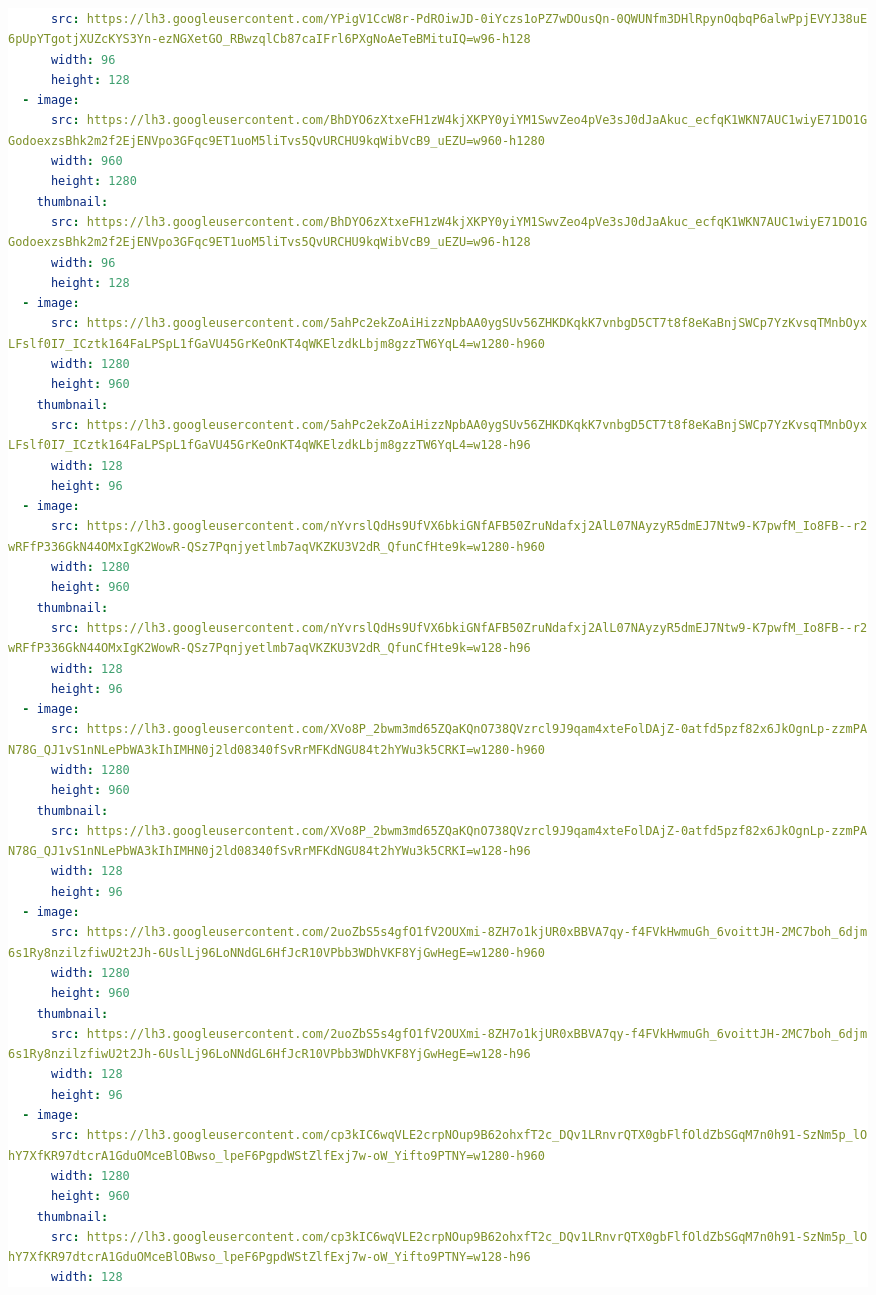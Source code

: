 ```yaml
      src: https://lh3.googleusercontent.com/YPigV1CcW8r-PdROiwJD-0iYczs1oPZ7wDOusQn-0QWUNfm3DHlRpynOqbqP6alwPpjEVYJ38uE6pUpYTgotjXUZcKYS3Yn-ezNGXetGO_RBwzqlCb87caIFrl6PXgNoAeTeBMituIQ=w96-h128
      width: 96
      height: 128
  - image:
      src: https://lh3.googleusercontent.com/BhDYO6zXtxeFH1zW4kjXKPY0yiYM1SwvZeo4pVe3sJ0dJaAkuc_ecfqK1WKN7AUC1wiyE71DO1GGodoexzsBhk2m2f2EjENVpo3GFqc9ET1uoM5liTvs5QvURCHU9kqWibVcB9_uEZU=w960-h1280
      width: 960
      height: 1280
    thumbnail:
      src: https://lh3.googleusercontent.com/BhDYO6zXtxeFH1zW4kjXKPY0yiYM1SwvZeo4pVe3sJ0dJaAkuc_ecfqK1WKN7AUC1wiyE71DO1GGodoexzsBhk2m2f2EjENVpo3GFqc9ET1uoM5liTvs5QvURCHU9kqWibVcB9_uEZU=w96-h128
      width: 96
      height: 128
  - image:
      src: https://lh3.googleusercontent.com/5ahPc2ekZoAiHizzNpbAA0ygSUv56ZHKDKqkK7vnbgD5CT7t8f8eKaBnjSWCp7YzKvsqTMnbOyxLFslf0I7_ICztk164FaLPSpL1fGaVU45GrKeOnKT4qWKElzdkLbjm8gzzTW6YqL4=w1280-h960
      width: 1280
      height: 960
    thumbnail:
      src: https://lh3.googleusercontent.com/5ahPc2ekZoAiHizzNpbAA0ygSUv56ZHKDKqkK7vnbgD5CT7t8f8eKaBnjSWCp7YzKvsqTMnbOyxLFslf0I7_ICztk164FaLPSpL1fGaVU45GrKeOnKT4qWKElzdkLbjm8gzzTW6YqL4=w128-h96
      width: 128
      height: 96
  - image:
      src: https://lh3.googleusercontent.com/nYvrslQdHs9UfVX6bkiGNfAFB50ZruNdafxj2AlL07NAyzyR5dmEJ7Ntw9-K7pwfM_Io8FB--r2wRFfP336GkN44OMxIgK2WowR-QSz7Pqnjyetlmb7aqVKZKU3V2dR_QfunCfHte9k=w1280-h960
      width: 1280
      height: 960
    thumbnail:
      src: https://lh3.googleusercontent.com/nYvrslQdHs9UfVX6bkiGNfAFB50ZruNdafxj2AlL07NAyzyR5dmEJ7Ntw9-K7pwfM_Io8FB--r2wRFfP336GkN44OMxIgK2WowR-QSz7Pqnjyetlmb7aqVKZKU3V2dR_QfunCfHte9k=w128-h96
      width: 128
      height: 96
  - image:
      src: https://lh3.googleusercontent.com/XVo8P_2bwm3md65ZQaKQnO738QVzrcl9J9qam4xteFolDAjZ-0atfd5pzf82x6JkOgnLp-zzmPAN78G_QJ1vS1nNLePbWA3kIhIMHN0j2ld08340fSvRrMFKdNGU84t2hYWu3k5CRKI=w1280-h960
      width: 1280
      height: 960
    thumbnail:
      src: https://lh3.googleusercontent.com/XVo8P_2bwm3md65ZQaKQnO738QVzrcl9J9qam4xteFolDAjZ-0atfd5pzf82x6JkOgnLp-zzmPAN78G_QJ1vS1nNLePbWA3kIhIMHN0j2ld08340fSvRrMFKdNGU84t2hYWu3k5CRKI=w128-h96
      width: 128
      height: 96
  - image:
      src: https://lh3.googleusercontent.com/2uoZbS5s4gfO1fV2OUXmi-8ZH7o1kjUR0xBBVA7qy-f4FVkHwmuGh_6voittJH-2MC7boh_6djm6s1Ry8nzilzfiwU2t2Jh-6UslLj96LoNNdGL6HfJcR10VPbb3WDhVKF8YjGwHegE=w1280-h960
      width: 1280
      height: 960
    thumbnail:
      src: https://lh3.googleusercontent.com/2uoZbS5s4gfO1fV2OUXmi-8ZH7o1kjUR0xBBVA7qy-f4FVkHwmuGh_6voittJH-2MC7boh_6djm6s1Ry8nzilzfiwU2t2Jh-6UslLj96LoNNdGL6HfJcR10VPbb3WDhVKF8YjGwHegE=w128-h96
      width: 128
      height: 96
  - image:
      src: https://lh3.googleusercontent.com/cp3kIC6wqVLE2crpNOup9B62ohxfT2c_DQv1LRnvrQTX0gbFlfOldZbSGqM7n0h91-SzNm5p_lOhY7XfKR97dtcrA1GduOMceBlOBwso_lpeF6PgpdWStZlfExj7w-oW_Yifto9PTNY=w1280-h960
      width: 1280
      height: 960
    thumbnail:
      src: https://lh3.googleusercontent.com/cp3kIC6wqVLE2crpNOup9B62ohxfT2c_DQv1LRnvrQTX0gbFlfOldZbSGqM7n0h91-SzNm5p_lOhY7XfKR97dtcrA1GduOMceBlOBwso_lpeF6PgpdWStZlfExj7w-oW_Yifto9PTNY=w128-h96
      width: 128
```